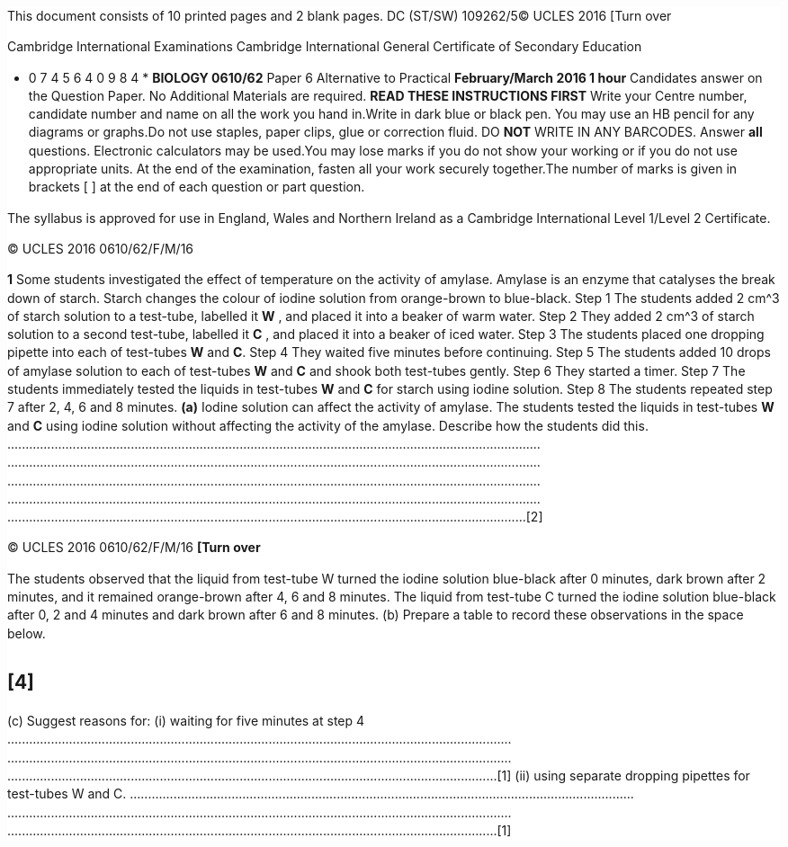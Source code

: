  This document consists of 10 printed pages and 2 blank pages. DC (ST/SW) 109262/5© UCLES 2016 [Turn over 

 Cambridge International Examinations Cambridge International General Certificate of Secondary Education 

* 0 7 4 5 6 4 0 9 8 4 * **BIOLOGY 0610/62** Paper 6 Alternative to Practical **February/March 2016 1 hour** Candidates answer on the Question Paper. No Additional Materials are required. **READ THESE INSTRUCTIONS FIRST** Write your Centre number, candidate number and name on all the work you hand in.Write in dark blue or black pen. You may use an HB pencil for any diagrams or graphs.Do not use staples, paper clips, glue or correction fluid. DO **NOT** WRITE IN ANY BARCODES. Answer **all** questions. Electronic calculators may be used.You may lose marks if you do not show your working or if you do not use appropriate units. At the end of the examination, fasten all your work securely together.The number of marks is given in brackets [ ] at the end of each question or part question. 

 The syllabus is approved for use in England, Wales and Northern Ireland as a Cambridge International Level 1/Level 2 Certificate. 


© UCLES 2016 0610/62/F/M/16 

**1** Some students investigated the effect of temperature on the activity of amylase. Amylase is an enzyme that catalyses the break down of starch. Starch changes the colour of iodine solution from orange-brown to blue-black. Step 1 The students added 2 cm^3 of starch solution to a test-tube, labelled it **W** , and placed it into a beaker of warm water. Step 2 They added 2 cm^3 of starch solution to a second test-tube, labelled it **C** , and placed it into a beaker of iced water. Step 3 The students placed one dropping pipette into each of test-tubes **W** and **C**. Step 4 They waited five minutes before continuing. Step 5 The students added 10 drops of amylase solution to each of test-tubes **W** and **C** and shook both test-tubes gently. Step 6 They started a timer. Step 7 The students immediately tested the liquids in test-tubes **W** and **C** for starch using iodine solution. Step 8 The students repeated step 7 after 2, 4, 6 and 8 minutes. **(a)** Iodine solution can affect the activity of amylase. The students tested the liquids in test-tubes **W** and **C** using iodine solution without affecting the activity of the amylase. Describe how the students did this. ................................................................................................................................................... ................................................................................................................................................... ................................................................................................................................................... ................................................................................................................................................... ...............................................................................................................................................[2] 


© UCLES 2016 0610/62/F/M/16 **[Turn over** 

 The students observed that the liquid from test-tube W turned the iodine solution blue-black after 0 minutes, dark brown after 2 minutes, and it remained orange-brown after 4, 6 and 8 minutes. The liquid from test-tube C turned the iodine solution blue-black after 0, 2 and 4 minutes and dark brown after 6 and 8 minutes. (b) Prepare a table to record these observations in the space below. 

## [4] 

 (c) Suggest reasons for: (i) waiting for five minutes at step 4 ........................................................................................................................................... ........................................................................................................................................... .......................................................................................................................................[1] (ii) using separate dropping pipettes for test-tubes W and C. ........................................................................................................................................... ........................................................................................................................................... .......................................................................................................................................[1] 
